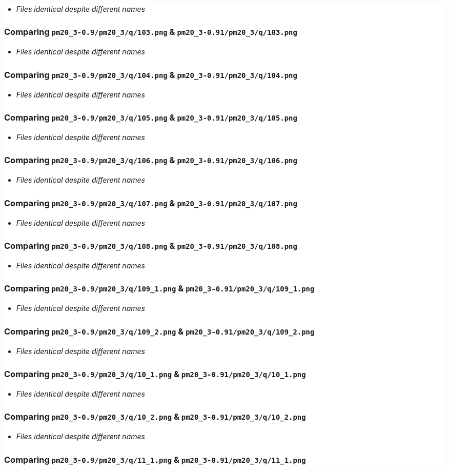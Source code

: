  * *Files identical despite different names*

### Comparing `pm20_3-0.9/pm20_3/q/103.png` & `pm20_3-0.91/pm20_3/q/103.png`

 * *Files identical despite different names*

### Comparing `pm20_3-0.9/pm20_3/q/104.png` & `pm20_3-0.91/pm20_3/q/104.png`

 * *Files identical despite different names*

### Comparing `pm20_3-0.9/pm20_3/q/105.png` & `pm20_3-0.91/pm20_3/q/105.png`

 * *Files identical despite different names*

### Comparing `pm20_3-0.9/pm20_3/q/106.png` & `pm20_3-0.91/pm20_3/q/106.png`

 * *Files identical despite different names*

### Comparing `pm20_3-0.9/pm20_3/q/107.png` & `pm20_3-0.91/pm20_3/q/107.png`

 * *Files identical despite different names*

### Comparing `pm20_3-0.9/pm20_3/q/108.png` & `pm20_3-0.91/pm20_3/q/108.png`

 * *Files identical despite different names*

### Comparing `pm20_3-0.9/pm20_3/q/109_1.png` & `pm20_3-0.91/pm20_3/q/109_1.png`

 * *Files identical despite different names*

### Comparing `pm20_3-0.9/pm20_3/q/109_2.png` & `pm20_3-0.91/pm20_3/q/109_2.png`

 * *Files identical despite different names*

### Comparing `pm20_3-0.9/pm20_3/q/10_1.png` & `pm20_3-0.91/pm20_3/q/10_1.png`

 * *Files identical despite different names*

### Comparing `pm20_3-0.9/pm20_3/q/10_2.png` & `pm20_3-0.91/pm20_3/q/10_2.png`

 * *Files identical despite different names*

### Comparing `pm20_3-0.9/pm20_3/q/11_1.png` & `pm20_3-0.91/pm20_3/q/11_1.png`
